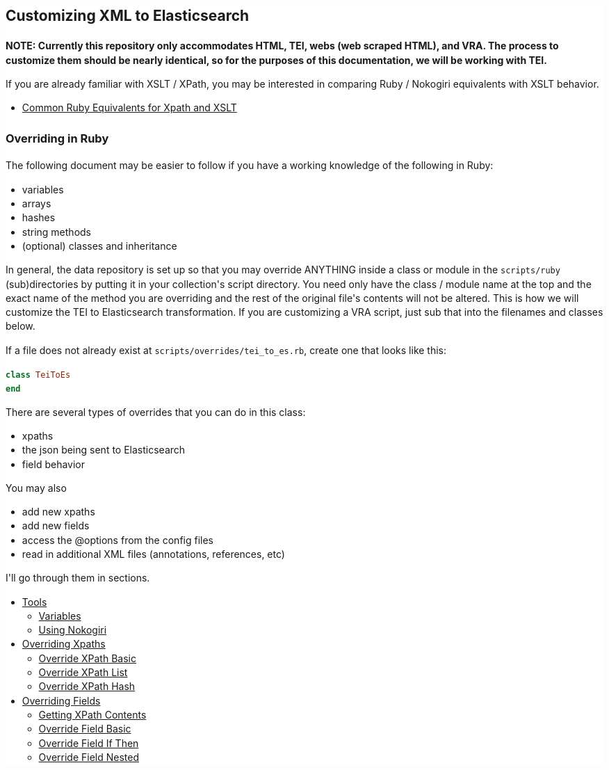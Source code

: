 ## Customizing XML to Elasticsearch

**NOTE: Currently this repository only accommodates HTML, TEI, webs (web scraped HTML), and VRA.  The process to customize them should be nearly identical, so for the purposes of this documentation, we will be working with TEI.**

If you are already familiar with XSLT / XPath, you may be interested in comparing Ruby / Nokogiri equivalents with XSLT behavior.

- [Common Ruby Equivalents for Xpath and XSLT](../xslt_to_ruby_reference.md)

### Overriding in Ruby

The following document may be easier to follow if you have a working knowledge of the following in Ruby:

- variables
- arrays
- hashes
- string methods
- (optional) classes and inheritance

In general, the data repository is set up so that you may override ANYTHING inside a class or module in the `scripts/ruby` (sub)directories by putting it in your collection's script directory.  You need only have the class / module name at the top and the exact name of the method you are overriding and the rest of the original file's contents will not be altered.  This is how we will customize the TEI to Elasticsearch transformation.  If you are customizing a VRA script, just sub that into the filenames and classes below.

If a file does not already exist at `scripts/overrides/tei_to_es.rb`, create one that looks like this:

```ruby
class TeiToEs
end
```

There are several types of overrides that you can do in this class:

- xpaths
- the json being sent to Elasticsearch
- field behavior

You may also

- add new xpaths
- add new fields
- access the @options from the config files
- read in additional XML files (annotations, references, etc)

I'll go through them in sections.

- [Tools](#tools)
  - [Variables](#variables)
  - [Using Nokogiri](#using-nokogiri)
- [Overriding Xpaths](#overriding-xpaths)
  - [Override XPath Basic](#override-xpath-basic)
  - [Override XPath List](#override-xpath-list)
  - [Override XPath Hash](#override-xpath-hash)
- [Overriding Fields](#overriding-fields)
  - [Getting XPath Contents](#getting-xpath-contents)
  - [Override Field Basic](#override-field-basic)
  - [Override Field If Then](#override-field-if-then)
  - [Override Field Nested](#override-field-nested)
